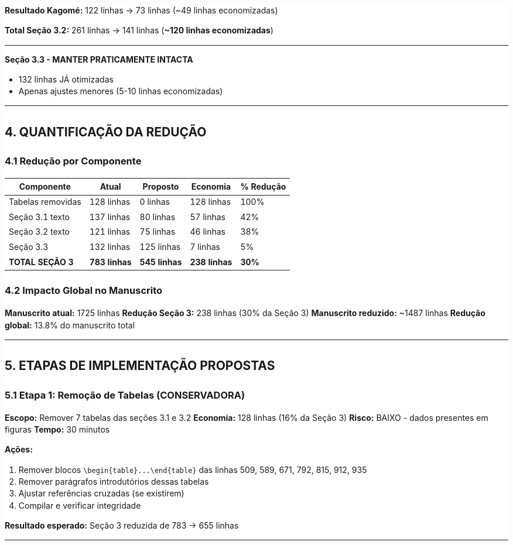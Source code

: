 **Resultado Kagomé:** 122 linhas → 73 linhas (~49 linhas economizadas)

**Total Seção 3.2:** 261 linhas → 141 linhas (**~120 linhas economizadas**)

---

**Seção 3.3 - MANTER PRATICAMENTE INTACTA**
- 132 linhas JÁ otimizadas
- Apenas ajustes menores (5-10 linhas economizadas)

---

## 4. QUANTIFICAÇÃO DA REDUÇÃO

### 4.1 Redução por Componente

| Componente | Atual | Proposto | Economia | % Redução |
|------------|-------|----------|----------|-----------|
| Tabelas removidas | 128 linhas | 0 linhas | 128 linhas | 100% |
| Seção 3.1 texto | 137 linhas | 80 linhas | 57 linhas | 42% |
| Seção 3.2 texto | 121 linhas | 75 linhas | 46 linhas | 38% |
| Seção 3.3 | 132 linhas | 125 linhas | 7 linhas | 5% |
| **TOTAL SEÇÃO 3** | **783 linhas** | **545 linhas** | **238 linhas** | **30%** |

### 4.2 Impacto Global no Manuscrito

**Manuscrito atual:** 1725 linhas
**Redução Seção 3:** 238 linhas (30% da Seção 3)
**Manuscrito reduzido:** ~1487 linhas
**Redução global:** 13.8% do manuscrito total

---

## 5. ETAPAS DE IMPLEMENTAÇÃO PROPOSTAS

### 5.1 Etapa 1: Remoção de Tabelas (CONSERVADORA)
**Escopo:** Remover 7 tabelas das seções 3.1 e 3.2
**Economia:** 128 linhas (16% da Seção 3)
**Risco:** BAIXO - dados presentes em figuras
**Tempo:** 30 minutos

**Ações:**
1. Remover blocos `\begin{table}...\end{table}` das linhas 509, 589, 671, 792, 815, 912, 935
2. Remover parágrafos introdutórios dessas tabelas
3. Ajustar referências cruzadas (se existirem)
4. Compilar e verificar integridade

**Resultado esperado:** Seção 3 reduzida de 783 → 655 linhas

---
